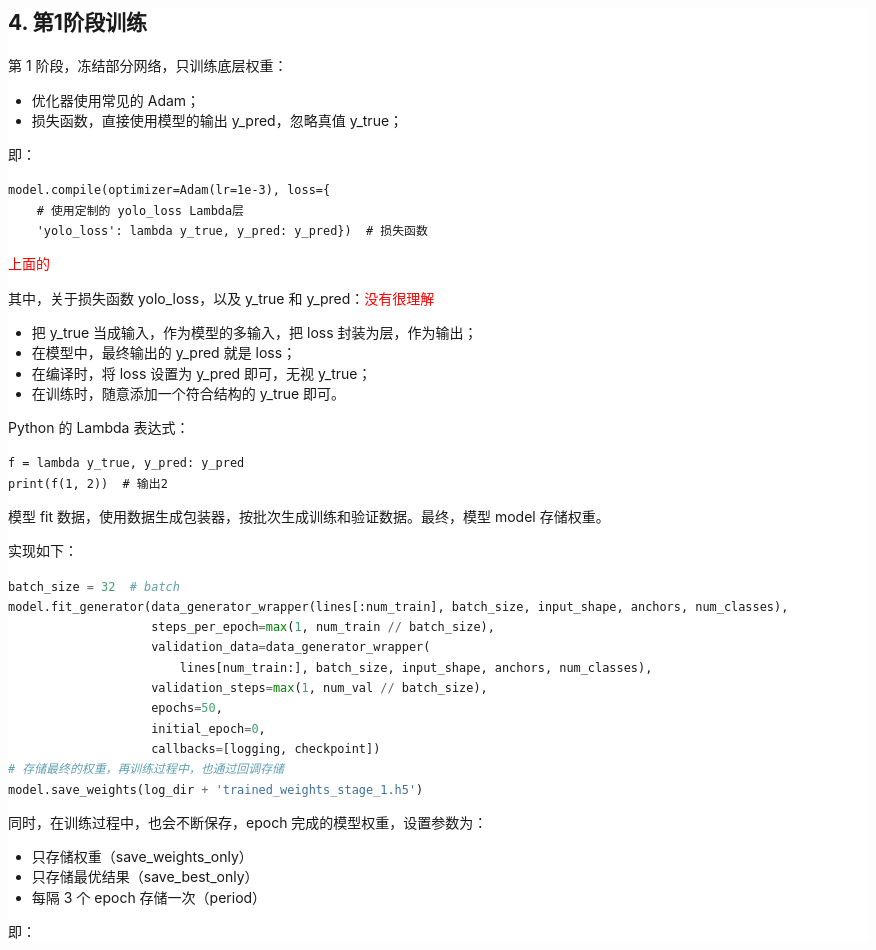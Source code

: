 
## 4.  第1阶段训练

第 1 阶段，冻结部分网络，只训练底层权重：

- 优化器使用常见的 Adam；
- 损失函数，直接使用模型的输出 y_pred，忽略真值 y_true；

即：

```
model.compile(optimizer=Adam(lr=1e-3), loss={
    # 使用定制的 yolo_loss Lambda层
    'yolo_loss': lambda y_true, y_pred: y_pred})  # 损失函数
```

<span style="color:red;">上面的</span>

其中，关于损失函数 yolo_loss，以及 y_true 和 y_pred：<span style="color:red;">没有很理解</span>

- 把 y_true 当成输入，作为模型的多输入，把 loss 封装为层，作为输出；
- 在模型中，最终输出的 y_pred 就是 loss；
- 在编译时，将 loss 设置为 y_pred 即可，无视 y_true；
- 在训练时，随意添加一个符合结构的 y_true 即可。

Python 的 Lambda 表达式：

```
f = lambda y_true, y_pred: y_pred
print(f(1, 2))  # 输出2
```

模型 fit 数据，使用数据生成包装器，按批次生成训练和验证数据。最终，模型 model 存储权重。

实现如下：

```python
batch_size = 32  # batch
model.fit_generator(data_generator_wrapper(lines[:num_train], batch_size, input_shape, anchors, num_classes),
                    steps_per_epoch=max(1, num_train // batch_size),
                    validation_data=data_generator_wrapper(
                        lines[num_train:], batch_size, input_shape, anchors, num_classes),
                    validation_steps=max(1, num_val // batch_size),
                    epochs=50,
                    initial_epoch=0,
                    callbacks=[logging, checkpoint])
# 存储最终的权重，再训练过程中，也通过回调存储
model.save_weights(log_dir + 'trained_weights_stage_1.h5')
```

同时，在训练过程中，也会不断保存，epoch 完成的模型权重，设置参数为：

- 只存储权重（save_weights_only）
- 只存储最优结果（save_best_only）
- 每隔 3 个 epoch 存储一次（period）

即：

